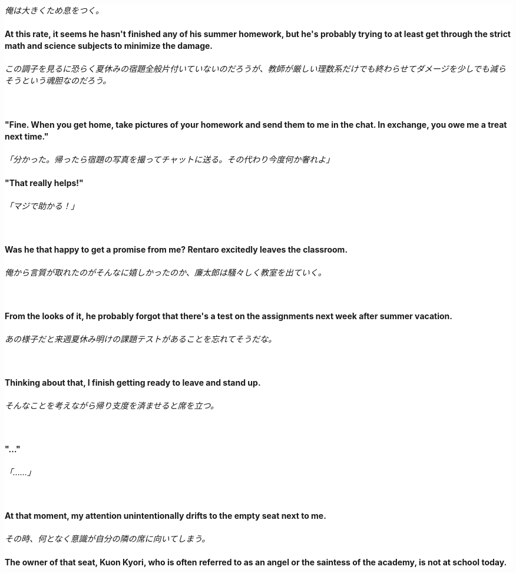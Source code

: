 *俺は大きくため息をつく。*

#### At this rate, it seems he hasn't finished any of his summer homework, but he's probably trying to at least get through the strict math and science subjects to minimize the damage.

*この調子を見るに恐らく夏休みの宿題全般片付いていないのだろうが、教師が厳しい理数系だけでも終わらせてダメージを少しでも減らそうという魂胆なのだろう。*

&nbsp;

#### "Fine. When you get home, take pictures of your homework and send them to me in the chat. In exchange, you owe me a treat next time."

*「分かった。帰ったら宿題の写真を撮ってチャットに送る。その代わり今度何か奢れよ」*

#### "That really helps!"

*「マジで助かる！」*

&nbsp;

#### Was he that happy to get a promise from me? Rentaro excitedly leaves the classroom.

*俺から言質が取れたのがそんなに嬉しかったのか、廉太郎は騒々しく教室を出ていく。*

&nbsp;

#### From the looks of it, he probably forgot that there's a test on the assignments next week after summer vacation.

*あの様子だと来週夏休み明けの課題テストがあることを忘れてそうだな。*

&nbsp;

#### Thinking about that, I finish getting ready to leave and stand up.

*そんなことを考えながら帰り支度を済ませると席を立つ。*

&nbsp;

#### "…"

*「……」*

&nbsp;

#### At that moment, my attention unintentionally drifts to the empty seat next to me.

*その時、何となく意識が自分の隣の席に向いてしまう。*

#### The owner of that seat, Kuon Kyori, who is often referred to as an angel or the saintess of the academy, is not at school today.
